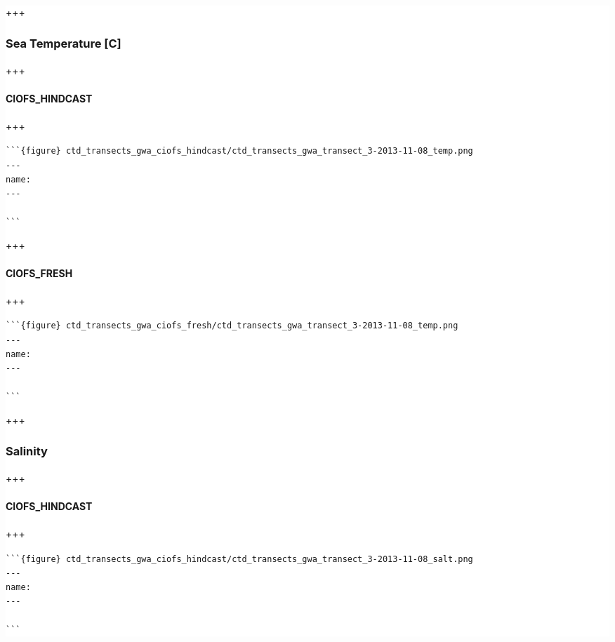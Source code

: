+++

### Sea Temperature [C]


+++

#### CIOFS_HINDCAST


+++



````{div} full-width                
```{figure} ctd_transects_gwa_ciofs_hindcast/ctd_transects_gwa_transect_3-2013-11-08_temp.png
---
name: 
---

```
````


+++

#### CIOFS_FRESH


+++



````{div} full-width                
```{figure} ctd_transects_gwa_ciofs_fresh/ctd_transects_gwa_transect_3-2013-11-08_temp.png
---
name: 
---

```
````


+++

### Salinity


+++

#### CIOFS_HINDCAST


+++



````{div} full-width                
```{figure} ctd_transects_gwa_ciofs_hindcast/ctd_transects_gwa_transect_3-2013-11-08_salt.png
---
name: 
---

```
````
